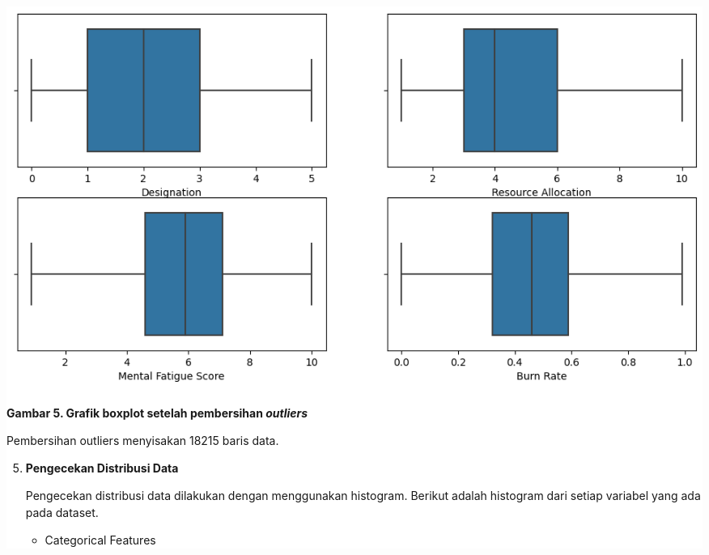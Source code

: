    ![outliers-after](./images/outliers-boxplot-after.png)

   **Gambar 5. Grafik boxplot setelah pembersihan _outliers_**

   Pembersihan outliers menyisakan 18215 baris data.

5. **Pengecekan Distribusi Data**

   Pengecekan distribusi data dilakukan dengan menggunakan histogram. Berikut adalah histogram dari setiap variabel yang ada pada dataset.

   - Categorical Features
